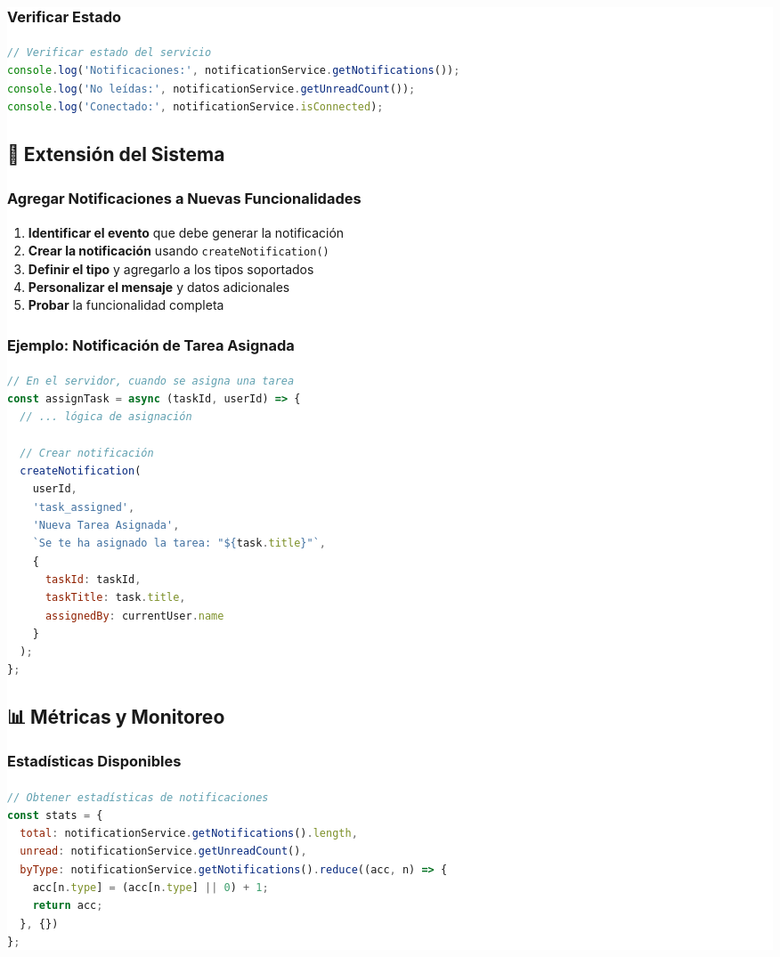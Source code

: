 ### Verificar Estado

```javascript
// Verificar estado del servicio
console.log('Notificaciones:', notificationService.getNotifications());
console.log('No leídas:', notificationService.getUnreadCount());
console.log('Conectado:', notificationService.isConnected);
```

## 🔄 Extensión del Sistema

### Agregar Notificaciones a Nuevas Funcionalidades

1. **Identificar el evento** que debe generar la notificación
2. **Crear la notificación** usando `createNotification()`
3. **Definir el tipo** y agregarlo a los tipos soportados
4. **Personalizar el mensaje** y datos adicionales
5. **Probar** la funcionalidad completa

### Ejemplo: Notificación de Tarea Asignada

```javascript
// En el servidor, cuando se asigna una tarea
const assignTask = async (taskId, userId) => {
  // ... lógica de asignación
  
  // Crear notificación
  createNotification(
    userId,
    'task_assigned',
    'Nueva Tarea Asignada',
    `Se te ha asignado la tarea: "${task.title}"`,
    {
      taskId: taskId,
      taskTitle: task.title,
      assignedBy: currentUser.name
    }
  );
};
```

## 📊 Métricas y Monitoreo

### Estadísticas Disponibles

```javascript
// Obtener estadísticas de notificaciones
const stats = {
  total: notificationService.getNotifications().length,
  unread: notificationService.getUnreadCount(),
  byType: notificationService.getNotifications().reduce((acc, n) => {
    acc[n.type] = (acc[n.type] || 0) + 1;
    return acc;
  }, {})
};
```
